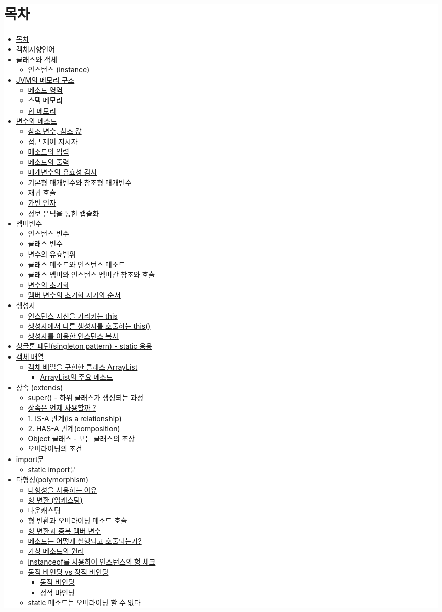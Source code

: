 
# 목차
- [목차](#목차)
- [객체지향언어](#객체지향언어)
- [클래스와 객체](#클래스와-객체)
    - [인스턴스 (instance)](#인스턴스-instance)
- [JVM의 메모리 구조](#jvm의-메모리-구조)
    - [메소드 영역](#메소드-영역)
    - [스택 메모리](#스택-메모리)
    - [힙 메모리](#힙-메모리)
- [변수와 메소드](#변수와-메소드)
    - [참조 변수, 참조 값](#참조-변수-참조-값)
    - [접근 제어 지시자](#접근-제어-지시자)
    - [메소드의 입력](#메소드의-입력)
    - [메소드의 출력](#메소드의-출력)
    - [매개변수의 유효성 검사](#매개변수의-유효성-검사)
    - [기본형 매개변수와 참조형 매개변수](#기본형-매개변수와-참조형-매개변수)
    - [재귀 호출](#재귀-호출)
    - [가변 인자](#가변-인자)
    - [정보 은닉을 통한 캡슐화](#정보-은닉을-통한-캡슐화)
- [멤버변수](#멤버변수)
    - [인스턴스 변수](#인스턴스-변수)
    - [클래스 변수](#클래스-변수)
    - [변수의 유효범위](#변수의-유효범위)
    - [클래스 메소드와 인스턴스 메소드](#클래스-메소드와-인스턴스-메소드)
    - [클래스 멤버와 인스턴스 멤버간 참조와 호출](#클래스-멤버와-인스턴스-멤버간-참조와-호출)
    - [변수의 초기화](#변수의-초기화)
    - [멤버 변수의 초기화 시기와 순서](#멤버-변수의-초기화-시기와-순서)
- [생성자](#생성자)
    - [인스턴스 자신을 가리키는 this](#인스턴스-자신을-가리키는-this)
    - [생성자에서 다른 생성자를 호출하는 this()](#생성자에서-다른-생성자를-호출하는-this)
    - [생성자를 이용한 인스턴스 복사](#생성자를-이용한-인스턴스-복사)
- [싱글톤 패턴(singleton pattern) - static 응용](#싱글톤-패턴singleton-pattern---static-응용)
- [객체 배열](#객체-배열)
    - [객체 배열을 구현한 클래스 ArrayList](#객체-배열을-구현한-클래스-arraylist)
        - [ArrayList의 주요 메소드](#arraylist의-주요-메소드)
- [상속 (extends)](#상속-extends)
    - [super() - 하위 클래스가 생성되는 과정](#super---하위-클래스가-생성되는-과정)
    - [상속은 언제 사용할까 ?](#상속은-언제-사용할까-)
    - [1. IS-A 관계(is a relationship)](#1-is-a-관계is-a-relationship)
    - [2. HAS-A 관계(composition)](#2-has-a-관계composition)
    - [Object 클래스 - 모든 클래스의 조상](#Object-클래스---모든-클래스의-조상)
    - [오버라이딩의 조건](#오버라이딩의-조건)
- [import문](#import문)
    - [static import문](#static-import문)
- [다형성(polymorphism)](#다형성polymorphism)
    - [다형성을 사용하는 이유](#다형성을-사용하는-이유)
    - [형 변환 (업캐스팅)](#형-변환-업캐스팅)
    - [다운캐스팅](#다운캐스팅)
    - [형 변환과 오버라이딩 메소드 호출](#형-변환과-오버라이딩-메소드-호출)
    - [형 변환과 중복 멤버 변수](#형-변환과-중복-멤버-변수)
    - [메소드는 어떻게 실행되고 호출되는가?](#메소드는-어떻게-실행되고-호출되는가)
    - [가상 메소드의 원리](#가상-메소드의-원리)
    - [instanceof를 사용하여 인스턴스의 형 체크](#instanceof를-사용하여-인스턴스의-형-체크)
    - [동적 바인딩 vs 정적 바인딩](#동적-바인딩-vs-정적-바인딩)
    	- [동적 바인딩](#동적-바인딩)
        - [정적 바인딩](#정적-바인딩)
    - [static 메소드는 오버라이딩 할 수 없다](#static-메소드는-오버라이딩-할-수-없다)
      